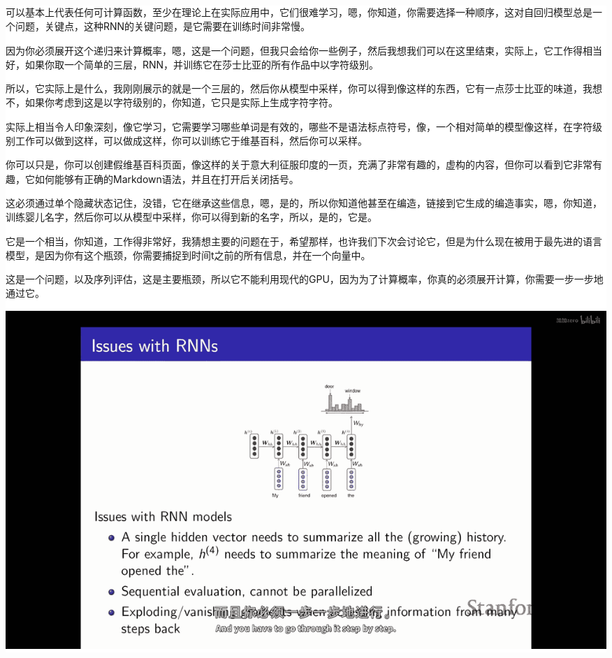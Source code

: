 可以基本上代表任何可计算函数，至少在理论上在实际应用中，它们很难学习，嗯，你知道，你需要选择一种顺序，这对自回归模型总是一个问题，关键点，这种RNN的关键问题，是它需要在训练时间非常慢。

因为你必须展开这个递归来计算概率，嗯，这是一个问题，但我只会给你一些例子，然后我想我们可以在这里结束，实际上，它工作得相当好，如果你取一个简单的三层，RNN，并训练它在莎士比亚的所有作品中以字符级别。

所以，它实际上是什么，我刚刚展示的就是一个三层的，然后你从模型中采样，你可以得到像这样的东西，它有一点莎士比亚的味道，我想不，如果你考虑到这是以字符级别的，你知道，它只是实际上生成字符字符。

实际上相当令人印象深刻，像它学习，它需要学习哪些单词是有效的，哪些不是语法标点符号，像，一个相对简单的模型像这样，在字符级别工作可以做到这样，可以做成这样，你可以训练它于维基百科，然后你可以采样。

你可以只是，你可以创建假维基百科页面，像这样的关于意大利征服印度的一页，充满了非常有趣的，虚构的内容，但你可以看到它非常有趣，它如何能够有正确的Markdown语法，并且在打开后关闭括号。

这必须通过单个隐藏状态记住，没错，它在继承这些信息，嗯，是的，所以你知道他甚至在编造，链接到它生成的编造事实，嗯，你知道，训练婴儿名字，然后你可以从模型中采样，你可以得到新的名字，所以，是的，它是。

它是一个相当，你知道，工作得非常好，我猜想主要的问题在于，希望那样，也许我们下次会讨论它，但是为什么现在被用于最先进的语言模型，是因为你有这个瓶颈，你需要捕捉到时间t之前的所有信息，并在一个向量中。

这是一个问题，以及序列评估，这是主要瓶颈，所以它不能利用现代的GPU，因为为了计算概率，你真的必须展开计算，你需要一步一步地通过它。



![](img/431a3dbe31738fa96f13e5a7b2f20d89_9.png)
